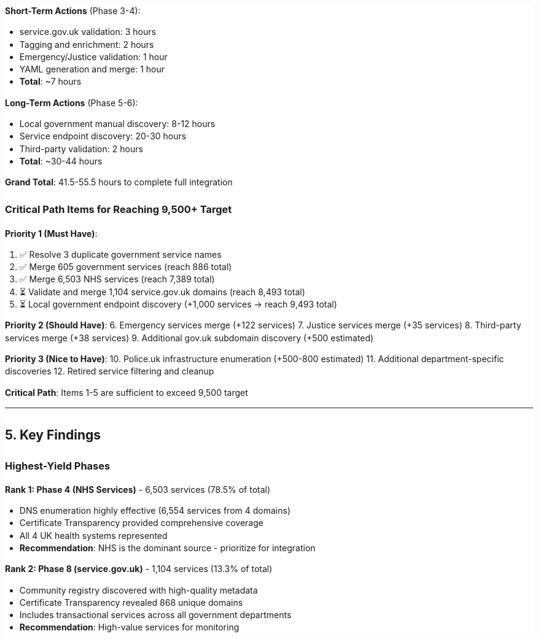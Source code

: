 **Short-Term Actions** (Phase 3-4):
- service.gov.uk validation: 3 hours
- Tagging and enrichment: 2 hours
- Emergency/Justice validation: 1 hour
- YAML generation and merge: 1 hour
- **Total**: ~7 hours

**Long-Term Actions** (Phase 5-6):
- Local government manual discovery: 8-12 hours
- Service endpoint discovery: 20-30 hours
- Third-party validation: 2 hours
- **Total**: ~30-44 hours

**Grand Total**: 41.5-55.5 hours to complete full integration

### Critical Path Items for Reaching 9,500+ Target

**Priority 1 (Must Have)**:
1. ✅ Resolve 3 duplicate government service names
2. ✅ Merge 605 government services (reach 886 total)
3. ✅ Merge 6,503 NHS services (reach 7,389 total)
4. ⏳ Validate and merge 1,104 service.gov.uk domains (reach 8,493 total)
5. ⏳ Local government endpoint discovery (+1,000 services → reach 9,493 total)

**Priority 2 (Should Have)**:
6. Emergency services merge (+122 services)
7. Justice services merge (+35 services)
8. Third-party services merge (+38 services)
9. Additional gov.uk subdomain discovery (+500 estimated)

**Priority 3 (Nice to Have)**:
10. Police.uk infrastructure enumeration (+500-800 estimated)
11. Additional department-specific discoveries
12. Retired service filtering and cleanup

**Critical Path**: Items 1-5 are sufficient to exceed 9,500 target

---

## 5. Key Findings

### Highest-Yield Phases

**Rank 1: Phase 4 (NHS Services)** - 6,503 services (78.5% of total)
- DNS enumeration highly effective (6,554 services from 4 domains)
- Certificate Transparency provided comprehensive coverage
- All 4 UK health systems represented
- **Recommendation**: NHS is the dominant source - prioritize for integration

**Rank 2: Phase 8 (service.gov.uk)** - 1,104 services (13.3% of total)
- Community registry discovered with high-quality metadata
- Certificate Transparency revealed 868 unique domains
- Includes transactional services across all government departments
- **Recommendation**: High-value services for monitoring
